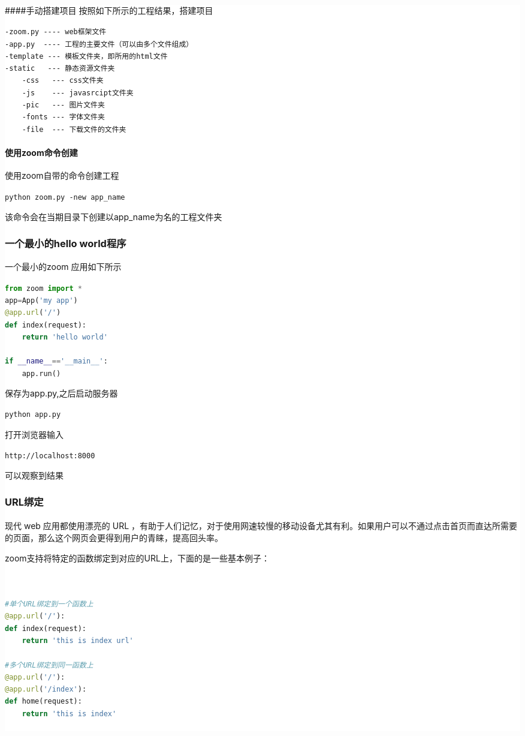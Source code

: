 ####手动搭建项目
按照如下所示的工程结果，搭建项目
	
	-zoom.py ---- web框架文件
	-app.py  ---- 工程的主要文件（可以由多个文件组成）
	-template --- 模板文件夹，即所用的html文件
	-static   --- 静态资源文件夹
		-css   --- css文件夹
		-js    --- javasrcipt文件夹
		-pic   --- 图片文件夹
		-fonts --- 字体文件夹
		-file  --- 下载文件的文件夹
		
#### 使用zoom命令创建

使用zoom自带的命令创建工程

	python zoom.py -new app_name

该命令会在当期目录下创建以app_name为名的工程文件夹

### 一个最小的hello world程序
一个最小的zoom 应用如下所示

~~~python
from zoom import *
app=App('my app')
@app.url('/')
def index(request):
	return 'hello world'
	
if __name__=='__main__':
	app.run()
~~~
保存为app.py,之后启动服务器

	python app.py
	
打开浏览器输入
	
	http://localhost:8000

可以观察到结果
	
### URL绑定
现代 web 应用都使用漂亮的 URL ，有助于人们记忆，对于使用网速较慢的移动设备尤其有利。如果用户可以不通过点击首页而直达所需要的页面，那么这个网页会更得到用户的青睐，提高回头率。

zoom支持将特定的函数绑定到对应的URL上，下面的是一些基本例子：

~~~python


#单个URL绑定到一个函数上
@app.url('/'):
def index(request):
	return 'this is index url'
	
#多个URL绑定到同一函数上
@app.url('/'):
@app.url('/index'):
def home(request):
	return 'this is index'
	
~~~
